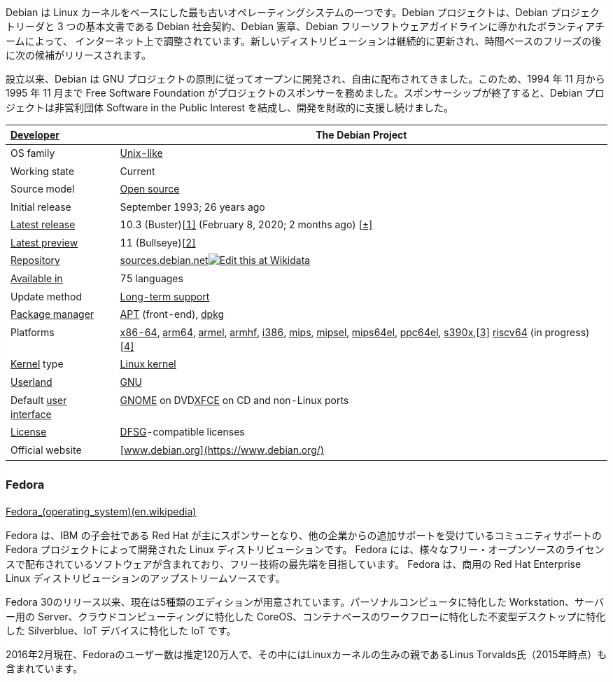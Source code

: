 Debian は Linux カーネルをベースにした最も古いオペレーティングシステムの一つです。Debian プロジェクトは、Debian プロジェクトリーダと 3 つの基本文書である Debian 社会契約、Debian 憲章、Debian フリーソフトウェアガイドラインに導かれたボランティアチームによって、 インターネット上で調整されています。新しいディストリビューションは継続的に更新され、時間ベースのフリーズの後に次の候補がリリースされます。

設立以来、Debian は GNU プロジェクトの原則に従ってオープンに開発され、自由に配布されてきました。このため、1994 年 11 月から 1995 年 11 月まで Free Software Foundation がプロジェクトのスポンサーを務めました。スポンサーシップが終了すると、Debian プロジェクトは非営利団体 Software in the Public Interest を結成し、開発を財政的に支援し続けました。



| [Developer](https://en.wikipedia.org/wiki/Software_developer) | The Debian Project                                           |
| :----------------------------------------------------------- | ------------------------------------------------------------ |
| OS family                                                    | [Unix-like](https://en.wikipedia.org/wiki/Unix-like)         |
| Working state                                                | Current                                                      |
| Source model                                                 | [Open source](https://en.wikipedia.org/wiki/Open-source_software) |
| Initial release                                              | September 1993; 26 years ago                                 |
| [Latest release](https://en.wikipedia.org/wiki/Software_release_life_cycle) | 10.3 (Buster)[[1\]](https://en.wikipedia.org/wiki/Debian#cite_note-1) (February 8, 2020; 2 months ago) [[±\]](https://en.wikipedia.org/w/index.php?title=Template:Latest_stable_software_release/Debian&action=edit) |
| [Latest preview](https://en.wikipedia.org/wiki/Software_release_life_cycle) | 11 (Bullseye)[[2\]](https://en.wikipedia.org/wiki/Debian#cite_note-2) |
| [Repository](https://en.wikipedia.org/wiki/Repository_(version_control)) | [sources.debian.net](https://sources.debian.net/)[![Edit this at Wikidata](https://upload.wikimedia.org/wikipedia/en/thumb/8/8a/OOjs_UI_icon_edit-ltr-progressive.svg/10px-OOjs_UI_icon_edit-ltr-progressive.svg.png)](https://www.wikidata.org/wiki/Q7715973#P1324) |
| [Available in](https://en.wikipedia.org/wiki/Natural_language) | 75 languages                                                 |
| Update method                                                | [Long-term support](https://en.wikipedia.org/wiki/Long-term_support) |
| [Package manager](https://en.wikipedia.org/wiki/Package_manager) | [APT](https://en.wikipedia.org/wiki/APT_(Debian)) (front-end), [dpkg](https://en.wikipedia.org/wiki/Dpkg) |
| Platforms                                                    | [x86-64](https://en.wikipedia.org/wiki/X86-64), [arm64](https://en.wikipedia.org/wiki/Arm64), [armel](https://wiki.debian.org/ArmEabiPort), [armhf](https://en.wikipedia.org/wiki/Armhf), [i386](https://en.wikipedia.org/wiki/I386), [mips](https://en.wikipedia.org/wiki/MIPS_architecture), [mipsel](https://en.wikipedia.org/wiki/Mipsel), [mips64el](https://en.wikipedia.org/wiki/MIPS_architecture), [ppc64el](https://en.wikipedia.org/wiki/Ppc64el), [s390x](https://en.wikipedia.org/wiki/S390x),[[3\]](https://en.wikipedia.org/wiki/Debian#cite_note-3) [riscv64](https://en.wikipedia.org/wiki/RISC-V) (in progress)[[4\]](https://en.wikipedia.org/wiki/Debian#cite_note-4) |
| [Kernel](https://en.wikipedia.org/wiki/Kernel_(operating_system)) type | [Linux kernel](https://en.wikipedia.org/wiki/Linux_kernel)   |
| [Userland](https://en.wikipedia.org/wiki/User_space#USERLAND) | [GNU](https://en.wikipedia.org/wiki/GNU_Core_Utilities)      |
| Default [user interface](https://en.wikipedia.org/wiki/User_interface) | [GNOME](https://en.wikipedia.org/wiki/GNOME) on DVD[XFCE](https://en.wikipedia.org/wiki/XFCE) on CD and non-Linux ports |
| [License](https://en.wikipedia.org/wiki/Software_license)    | [DFSG](https://en.wikipedia.org/wiki/Debian_Free_Software_Guidelines)-compatible licenses |
| Official website                                             | [www.debian.org](https://www.debian.org/)                    |



### Fedora

[Fedora_(operating_system)(en.wikipedia)](https://en.wikipedia.org/wiki/Fedora_(operating_system))

Fedora は、IBM の子会社である Red Hat が主にスポンサーとなり、他の企業からの追加サポートを受けているコミュニティサポートの Fedora プロジェクトによって開発された Linux ディストリビューションです。 Fedora には、様々なフリー・オープンソースのライセンスで配布されているソフトウェアが含まれており、フリー技術の最先端を目指しています。 Fedora は、商用の Red Hat Enterprise Linux ディストリビューションのアップストリームソースです。

Fedora 30のリリース以来、現在は5種類のエディションが用意されています。パーソナルコンピュータに特化した Workstation、サーバー用の Server、クラウドコンピューティングに特化した CoreOS、コンテナベースのワークフローに特化した不変型デスクトップに特化した Silverblue、IoT デバイスに特化した IoT です。

2016年2月現在、Fedoraのユーザー数は推定120万人で、その中にはLinuxカーネルの生みの親であるLinus Torvalds氏（2015年時点）も含まれています。

